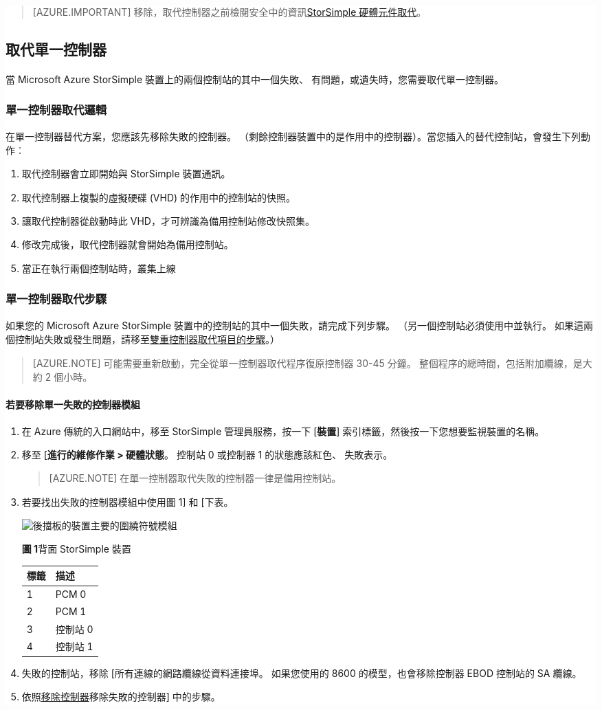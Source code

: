 >[AZURE.IMPORTANT] 移除，取代控制器之前檢閱安全中的資訊[StorSimple 硬體元件取代](storsimple-hardware-component-replacement.md)。

## <a name="replace-a-single-controller"></a>取代單一控制器

當 Microsoft Azure StorSimple 裝置上的兩個控制站的其中一個失敗、 有問題，或遺失時，您需要取代單一控制器。 

### <a name="single-controller-replacement-logic"></a>單一控制器取代邏輯

在單一控制器替代方案，您應該先移除失敗的控制器。 （剩餘控制器裝置中的是作用中的控制器）。當您插入的替代控制站，會發生下列動作︰

1. 取代控制器會立即開始與 StorSimple 裝置通訊。

2. 取代控制器上複製的虛擬硬碟 (VHD) 的作用中的控制站的快照。

3. 讓取代控制器從啟動時此 VHD，才可辨識為備用控制站修改快照集。

4. 修改完成後，取代控制器就會開始為備用控制站。

5. 當正在執行兩個控制站時，叢集上線

### <a name="single-controller-replacement-steps"></a>單一控制器取代步驟

如果您的 Microsoft Azure StorSimple 裝置中的控制站的其中一個失敗，請完成下列步驟。 （另一個控制站必須使用中並執行。 如果這兩個控制站失敗或發生問題，請移至[雙重控制器取代項目的步驟](#dual-controller-replacement-steps)。）

>[AZURE.NOTE] 可能需要重新啟動，完全從單一控制器取代程序復原控制器 30-45 分鐘。 整個程序的總時間，包括附加纜線，是大約 2 個小時。

#### <a name="to-remove-a-single-failed-controller-module"></a>若要移除單一失敗的控制器模組

1. 在 Azure 傳統的入口網站中，移至 StorSimple 管理員服務，按一下 [**裝置**] 索引標籤，然後按一下您想要監視裝置的名稱。

2. 移至 [**進行的維修作業 > 硬體狀態**。 控制站 0 或控制器 1 的狀態應該紅色、 失敗表示。

    >[AZURE.NOTE] 在單一控制器取代失敗的控制器一律是備用控制站。

3. 若要找出失敗的控制器模組中使用圖 1] 和 [下表。  

    ![後擋板的裝置主要的圍繞符號模組](./media/storsimple-controller-replacement/IC740994.png)

    **圖 1**背面 StorSimple 裝置

  	|標籤|描述|
  	|:----|:----------|
  	|1|PCM 0|
  	|2|PCM 1|
  	|3|控制站 0|
  	|4|控制站 1|

4. 失敗的控制站，移除 [所有連線的網路纜線從資料連接埠。 如果您使用的 8600 的模型，也會移除控制器 EBOD 控制站的 SA 纜線。

5. 依照[移除控制器](#remove-a-controller)移除失敗的控制器] 中的步驟。 
